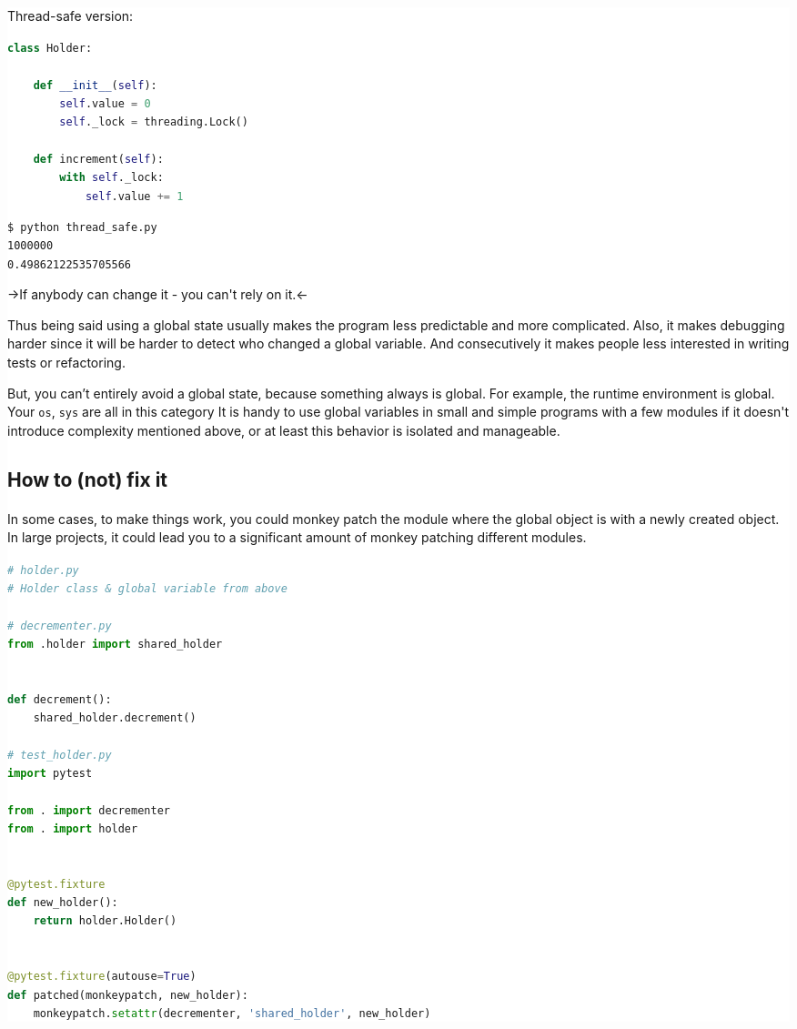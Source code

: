 Thread-safe version:

```python
class Holder:

    def __init__(self):
        self.value = 0
        self._lock = threading.Lock()

    def increment(self):
        with self._lock:
            self.value += 1
```

```bash
$ python thread_safe.py
1000000
0.49862122535705566
```

->If anybody can change it - you can't rely on it.<-

Thus being said using a global state usually makes the program less predictable and more complicated.
Also, it makes debugging harder since it will be harder to detect who changed a global variable.
And consecutively it makes people less interested in writing tests or refactoring.

But, you can’t entirely avoid a global state, because something always is global.
For example, the runtime environment is global. Your `os`, `sys` are all in this category
It is handy to use global variables in small and simple programs with a few modules if it doesn't introduce complexity
mentioned above, or at least this behavior is isolated and manageable.

## How to (not) fix it

In some cases, to make things work, you could monkey patch the module where the global object is with a newly created object.
In large projects, it could lead you to a significant amount of monkey patching different modules.

```python
# holder.py
# Holder class & global variable from above

# decrementer.py
from .holder import shared_holder


def decrement():
    shared_holder.decrement()

# test_holder.py
import pytest

from . import decrementer
from . import holder


@pytest.fixture
def new_holder():
    return holder.Holder()


@pytest.fixture(autouse=True)
def patched(monkeypatch, new_holder):
    monkeypatch.setattr(decrementer, 'shared_holder', new_holder)


```